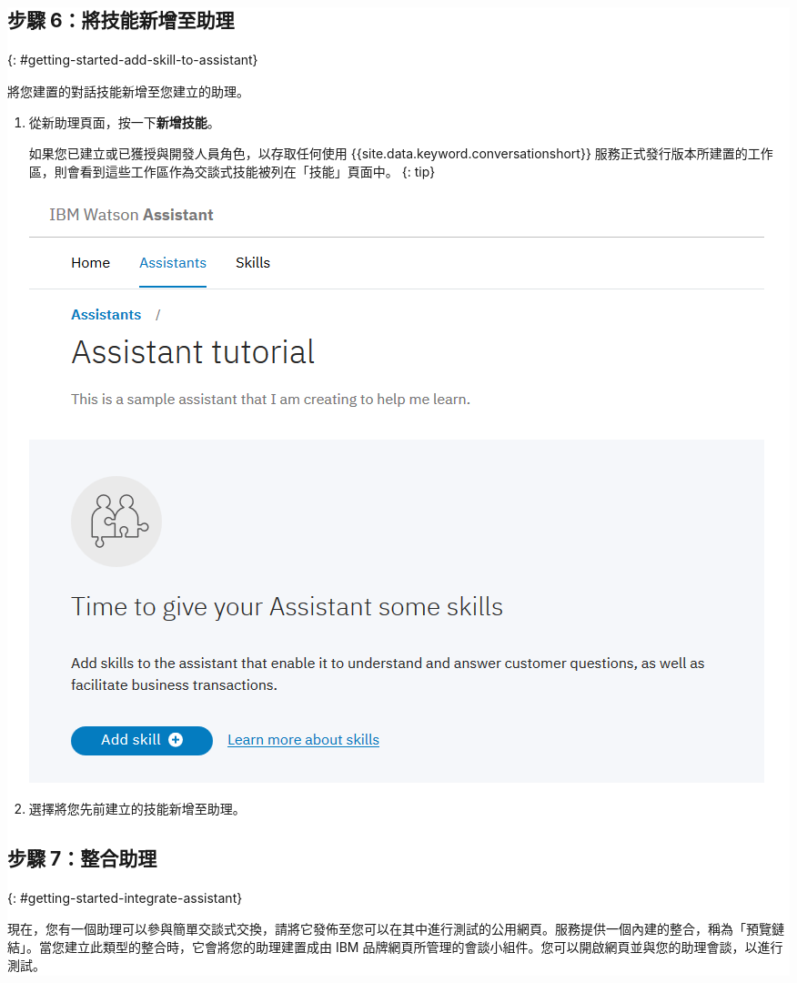 ## 步驟 6：將技能新增至助理
{: #getting-started-add-skill-to-assistant}

將您建置的對話技能新增至您建立的助理。

1.  從新助理頁面，按一下**新增技能**。

    如果您已建立或已獲授與開發人員角色，以存取任何使用 {{site.data.keyword.conversationshort}} 服務正式發行版本所建置的工作區，則會看到這些工作區作為交談式技能被列在「技能」頁面中。
    {: tip}

    ![顯示「助理」頁面中的「新增技能」按鈕](images/gs-add-skill.png)
1.  選擇將您先前建立的技能新增至助理。

## 步驟 7：整合助理
{: #getting-started-integrate-assistant}

現在，您有一個助理可以參與簡單交談式交換，請將它發佈至您可以在其中進行測試的公用網頁。服務提供一個內建的整合，稱為「預覽鏈結」。當您建立此類型的整合時，它會將您的助理建置成由 IBM 品牌網頁所管理的會談小組件。您可以開啟網頁並與您的助理會談，以進行測試。
